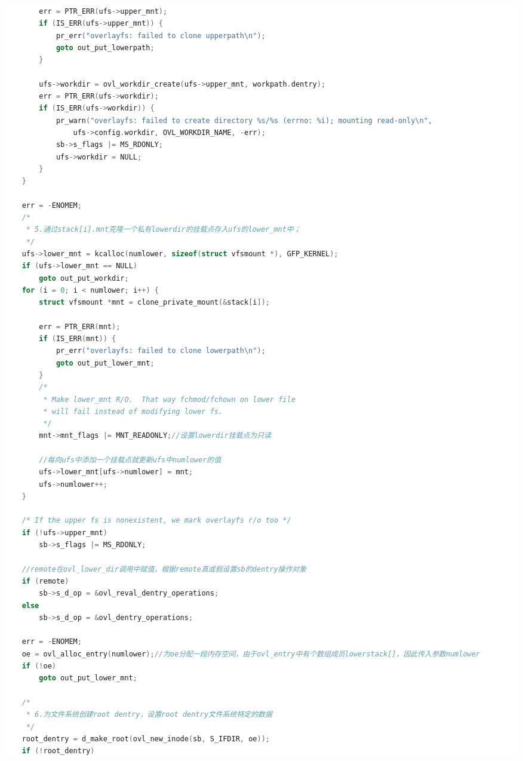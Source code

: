 ```c
		err = PTR_ERR(ufs->upper_mnt);
		if (IS_ERR(ufs->upper_mnt)) {
			pr_err("overlayfs: failed to clone upperpath\n");
			goto out_put_lowerpath;
		}

		ufs->workdir = ovl_workdir_create(ufs->upper_mnt, workpath.dentry);
		err = PTR_ERR(ufs->workdir);
		if (IS_ERR(ufs->workdir)) {
			pr_warn("overlayfs: failed to create directory %s/%s (errno: %i); mounting read-only\n",
				ufs->config.workdir, OVL_WORKDIR_NAME, -err);
			sb->s_flags |= MS_RDONLY;
			ufs->workdir = NULL;
		}
	}

	err = -ENOMEM;
	/*
	 * 5.通过stack[i].mnt克隆一个私有lowerdir的挂载点存入ufs的lower_mnt中；
	 */
	ufs->lower_mnt = kcalloc(numlower, sizeof(struct vfsmount *), GFP_KERNEL);
	if (ufs->lower_mnt == NULL)
		goto out_put_workdir;
	for (i = 0; i < numlower; i++) {
		struct vfsmount *mnt = clone_private_mount(&stack[i]);

		err = PTR_ERR(mnt);
		if (IS_ERR(mnt)) {
			pr_err("overlayfs: failed to clone lowerpath\n");
			goto out_put_lower_mnt;
		}
		/*
		 * Make lower_mnt R/O.  That way fchmod/fchown on lower file
		 * will fail instead of modifying lower fs.
		 */
		mnt->mnt_flags |= MNT_READONLY;//设置lowerdir挂载点为只读

		//每向ufs中添加一个挂载点就更新ufs中numlower的值
		ufs->lower_mnt[ufs->numlower] = mnt;
		ufs->numlower++;
	}

	/* If the upper fs is nonexistent, we mark overlayfs r/o too */
	if (!ufs->upper_mnt)
		sb->s_flags |= MS_RDONLY;

	//remote在ovl_lower_dir调用中赋值，根据remote真或假设置sb的dentry操作对象
	if (remote)
		sb->s_d_op = &ovl_reval_dentry_operations;
	else
		sb->s_d_op = &ovl_dentry_operations;

	err = -ENOMEM;
	oe = ovl_alloc_entry(numlower);//为oe分配一段内存空间，由于ovl_entry中有个数组成员lowerstack[]，因此传入参数numlower
	if (!oe)
		goto out_put_lower_mnt;

	/*
	 * 6.为文件系统创建root dentry，设置root dentry文件系统特定的数据
	 */
	root_dentry = d_make_root(ovl_new_inode(sb, S_IFDIR, oe));
	if (!root_dentry)
```